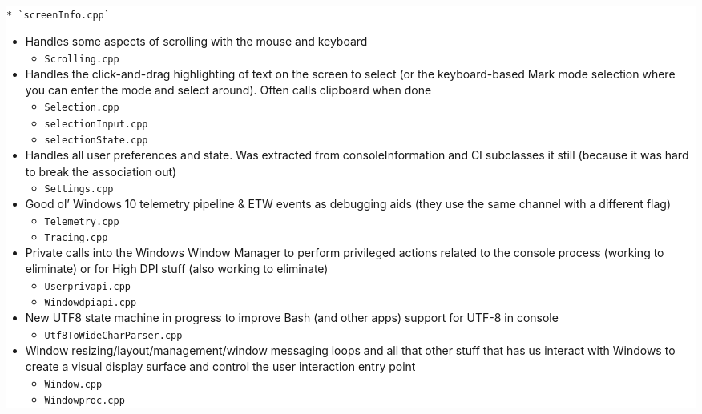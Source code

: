 	* `screenInfo.cpp`
* Handles some aspects of scrolling with the mouse and keyboard
	* `Scrolling.cpp`
* Handles the click-and-drag highlighting of text on the screen to select (or the keyboard-based Mark mode selection where you can enter the mode and select around). Often calls clipboard when done
	* `Selection.cpp`
	* `selectionInput.cpp`
	* `selectionState.cpp`
* Handles all user preferences and state. Was extracted from consoleInformation and CI subclasses it still (because it was hard to break the association out)
	* `Settings.cpp`
* Good ol’ Windows 10 telemetry pipeline & ETW events as debugging aids (they use the same channel with a different flag)
	* `Telemetry.cpp`
	* `Tracing.cpp`
* Private calls into the Windows Window Manager to perform privileged actions related to the console process (working to eliminate) or for High DPI stuff (also working to eliminate)
	* `Userprivapi.cpp`
	* `Windowdpiapi.cpp`
* New UTF8 state machine in progress to improve Bash (and other apps) support for UTF-8 in console
	* `Utf8ToWideCharParser.cpp`
* Window resizing/layout/management/window messaging loops and all that other stuff that has us interact with Windows to create a visual display surface and control the user interaction entry point
	* `Window.cpp`
	* `Windowproc.cpp`
